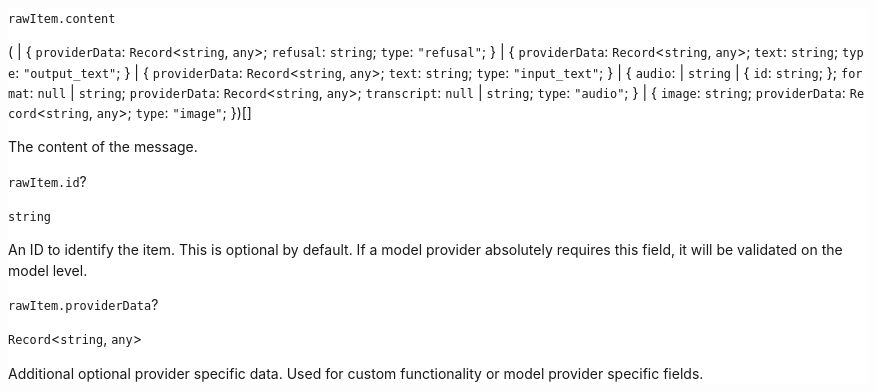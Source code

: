 </td>
</tr>
<tr>
<td>

`rawItem.content`

</td>
<td>

( \| \{ `providerData`: `Record`\<`string`, `any`\>; `refusal`: `string`; `type`: `"refusal"`; \} \| \{ `providerData`: `Record`\<`string`, `any`\>; `text`: `string`; `type`: `"output_text"`; \} \| \{ `providerData`: `Record`\<`string`, `any`\>; `text`: `string`; `type`: `"input_text"`; \} \| \{ `audio`: \| `string` \| \{ `id`: `string`; \}; `format`: `null` \| `string`; `providerData`: `Record`\<`string`, `any`\>; `transcript`: `null` \| `string`; `type`: `"audio"`; \} \| \{ `image`: `string`; `providerData`: `Record`\<`string`, `any`\>; `type`: `"image"`; \})[]

</td>
<td>

The content of the message.

</td>
</tr>
<tr>
<td>

`rawItem.id`?

</td>
<td>

`string`

</td>
<td>

An ID to identify the item. This is optional by default. If a model provider absolutely
requires this field, it will be validated on the model level.

</td>
</tr>
<tr>
<td>

`rawItem.providerData`?

</td>
<td>

`Record`\<`string`, `any`\>

</td>
<td>

Additional optional provider specific data. Used for custom functionality or model provider
specific fields.

</td>
</tr>
<tr>
<td>
